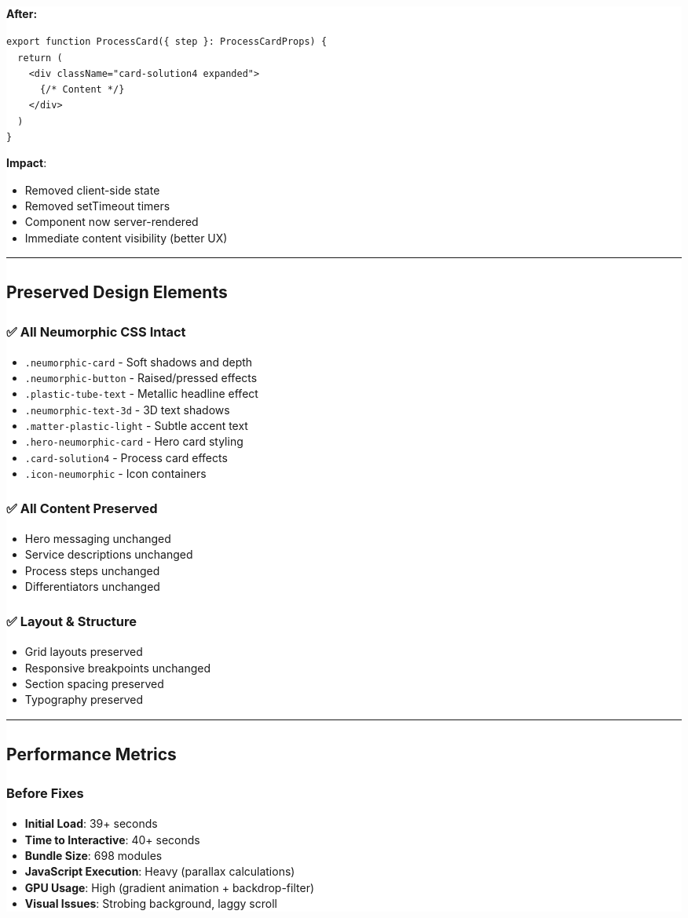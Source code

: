 **After:**
```tsx
export function ProcessCard({ step }: ProcessCardProps) {
  return (
    <div className="card-solution4 expanded">
      {/* Content */}
    </div>
  )
}
```

**Impact**:
- Removed client-side state
- Removed setTimeout timers
- Component now server-rendered
- Immediate content visibility (better UX)

---

## Preserved Design Elements

### ✅ All Neumorphic CSS Intact
- `.neumorphic-card` - Soft shadows and depth
- `.neumorphic-button` - Raised/pressed effects
- `.plastic-tube-text` - Metallic headline effect
- `.neumorphic-text-3d` - 3D text shadows
- `.matter-plastic-light` - Subtle accent text
- `.hero-neumorphic-card` - Hero card styling
- `.card-solution4` - Process card effects
- `.icon-neumorphic` - Icon containers

### ✅ All Content Preserved
- Hero messaging unchanged
- Service descriptions unchanged
- Process steps unchanged
- Differentiators unchanged

### ✅ Layout & Structure
- Grid layouts preserved
- Responsive breakpoints unchanged
- Section spacing preserved
- Typography preserved

---

## Performance Metrics

### Before Fixes
- **Initial Load**: 39+ seconds
- **Time to Interactive**: 40+ seconds
- **Bundle Size**: 698 modules
- **JavaScript Execution**: Heavy (parallax calculations)
- **GPU Usage**: High (gradient animation + backdrop-filter)
- **Visual Issues**: Strobing background, laggy scroll
